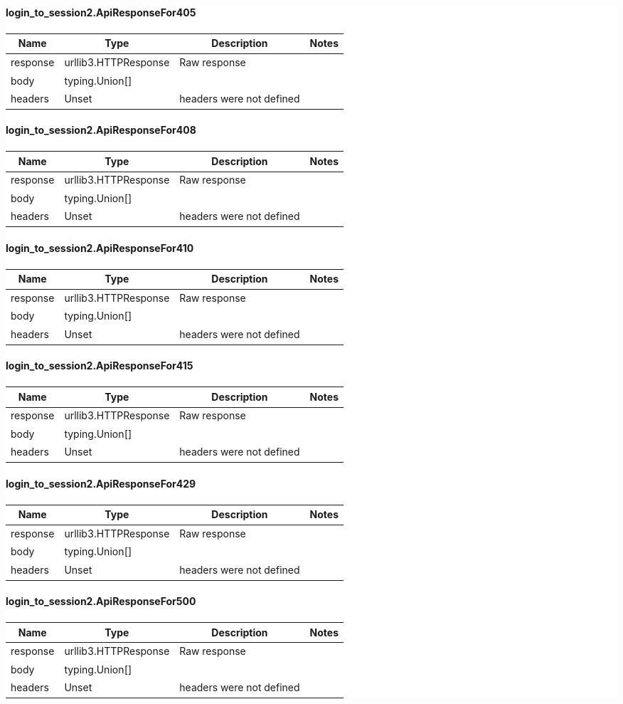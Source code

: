 #### login_to_session2.ApiResponseFor405

| Name     | Type                 | Description              | Notes |
| -------- | -------------------- | ------------------------ | ----- |
| response | urllib3.HTTPResponse | Raw response             |
| body     | typing.Union[]       |                          |
| headers  | Unset                | headers were not defined |

#### login_to_session2.ApiResponseFor408

| Name     | Type                 | Description              | Notes |
| -------- | -------------------- | ------------------------ | ----- |
| response | urllib3.HTTPResponse | Raw response             |
| body     | typing.Union[]       |                          |
| headers  | Unset                | headers were not defined |

#### login_to_session2.ApiResponseFor410

| Name     | Type                 | Description              | Notes |
| -------- | -------------------- | ------------------------ | ----- |
| response | urllib3.HTTPResponse | Raw response             |
| body     | typing.Union[]       |                          |
| headers  | Unset                | headers were not defined |

#### login_to_session2.ApiResponseFor415

| Name     | Type                 | Description              | Notes |
| -------- | -------------------- | ------------------------ | ----- |
| response | urllib3.HTTPResponse | Raw response             |
| body     | typing.Union[]       |                          |
| headers  | Unset                | headers were not defined |

#### login_to_session2.ApiResponseFor429

| Name     | Type                 | Description              | Notes |
| -------- | -------------------- | ------------------------ | ----- |
| response | urllib3.HTTPResponse | Raw response             |
| body     | typing.Union[]       |                          |
| headers  | Unset                | headers were not defined |

#### login_to_session2.ApiResponseFor500

| Name     | Type                 | Description              | Notes |
| -------- | -------------------- | ------------------------ | ----- |
| response | urllib3.HTTPResponse | Raw response             |
| body     | typing.Union[]       |                          |
| headers  | Unset                | headers were not defined |
